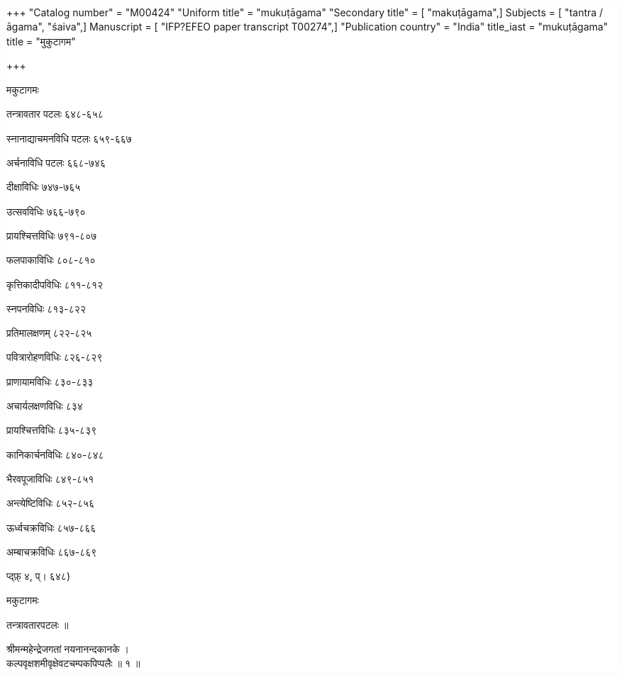 +++
"Catalog number" = "M00424"
"Uniform title" = "mukuṭāgama"
"Secondary title" = [ "makuṭāgama",]
Subjects = [ "tantra / āgama", "śaiva",]
Manuscript = [ "IFP?EFEO paper transcript T00274",]
"Publication country" = "India"
title_iast = "mukuṭāgama"
title = "मुकुटागम"

+++
  
  
  
  
मकुटागमः   
  
तन्त्रावतार पटलः ६४८-६५८  
  
स्नानाद्याचमनविधि पटलः ६५९-६६७  
  
अर्चनाविधि पटलः ६६८-७४६  
  
दीक्षाविधिः ७४७-७६५  
  
उत्सवविधिः ७६६-७९०  
  
प्रायश्चित्तविधिः ७९१-८०७  
  
फलपाकाविधिः ८०८-८१०  
  
कृत्तिकादीपविधिः ८११-८१२  
  
स्नपनविधिः ८१३-८२२  
  
प्रतिमालक्षणम् ८२२-८२५  
  
पवित्रारोहणविधिः ८२६-८२९  
  
प्राणायामविधिः ८३०-८३३  
  
अचार्यलक्षणविधिः ८३४  
  
प्रायश्चित्तविधिः ८३५-८३९  
  
कानिकार्चनविधिः ८४०-८४८  
  
भैरवपूजाविधिः ८४९-८५१  
  
अन्त्येष्टिविधिः ८५२-८५६  
  
ऊर्ध्वचक्रविधिः ८५७-८६६  
  
अम्बाचक्रविधिः ८६७-८६९  
  
प्द्फ़् ४, प्। ६४८)  
  
मकुटागमः   
  
तन्त्रावतारपटलः ॥  
  
श्रीमन्महेन्द्रेजगतां नयनानन्दकानके ।  
कल्पवृक्षशमीवृक्षेवटचम्पकपिप्पलैः ॥ १ ॥  
  